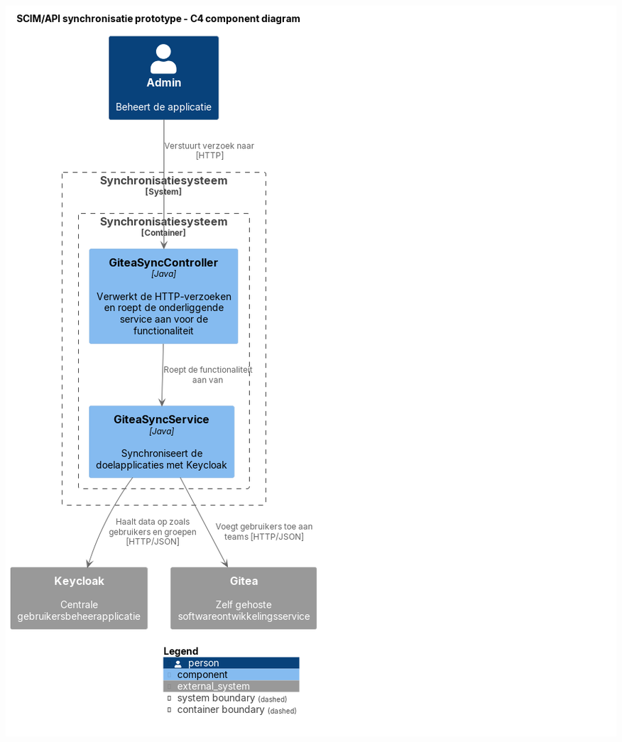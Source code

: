 ![Component Diagram - SCIM/API synchronisatie](./diagram/component-diagram/component-diagram-scim-api-synchronisatie.png)
